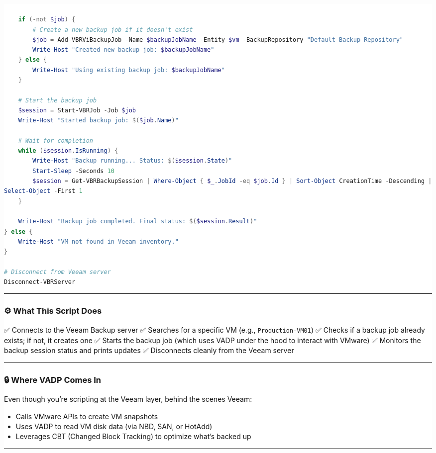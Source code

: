```powershell

    if (-not $job) {
        # Create a new backup job if it doesn't exist
        $job = Add-VBRViBackupJob -Name $backupJobName -Entity $vm -BackupRepository "Default Backup Repository"
        Write-Host "Created new backup job: $backupJobName"
    } else {
        Write-Host "Using existing backup job: $backupJobName"
    }

    # Start the backup job
    $session = Start-VBRJob -Job $job
    Write-Host "Started backup job: $($job.Name)"

    # Wait for completion
    while ($session.IsRunning) {
        Write-Host "Backup running... Status: $($session.State)"
        Start-Sleep -Seconds 10
        $session = Get-VBRBackupSession | Where-Object { $_.JobId -eq $job.Id } | Sort-Object CreationTime -Descending | Select-Object -First 1
    }

    Write-Host "Backup job completed. Final status: $($session.Result)"
} else {
    Write-Host "VM not found in Veeam inventory."
}

# Disconnect from Veeam server
Disconnect-VBRServer
```

---

### ⚙ **What This Script Does**

✅ Connects to the Veeam Backup server
✅ Searches for a specific VM (e.g., `Production-VM01`)
✅ Checks if a backup job already exists; if not, it creates one
✅ Starts the backup job (which uses VADP under the hood to interact with VMware)
✅ Monitors the backup session status and prints updates
✅ Disconnects cleanly from the Veeam server

---

### 🔒 **Where VADP Comes In**

Even though you’re scripting at the Veeam layer, behind the scenes Veeam:

* Calls VMware APIs to create VM snapshots
* Uses VADP to read VM disk data (via NBD, SAN, or HotAdd)
* Leverages CBT (Changed Block Tracking) to optimize what’s backed up

---